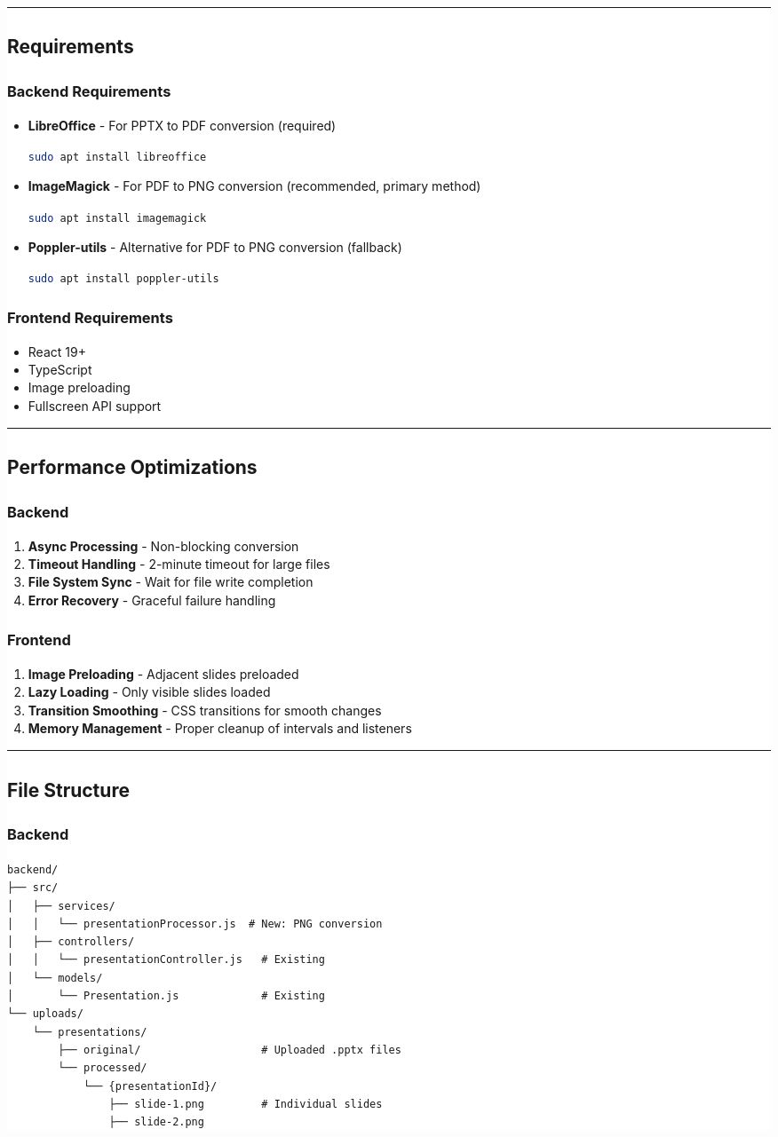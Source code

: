 
---

## Requirements

### Backend Requirements
- **LibreOffice** - For PPTX to PDF conversion (required)
  ```bash
  sudo apt install libreoffice
  ```

- **ImageMagick** - For PDF to PNG conversion (recommended, primary method)
  ```bash
  sudo apt install imagemagick
  ```

- **Poppler-utils** - Alternative for PDF to PNG conversion (fallback)
  ```bash
  sudo apt install poppler-utils
  ```

### Frontend Requirements
- React 19+
- TypeScript
- Image preloading
- Fullscreen API support

---

## Performance Optimizations

### Backend
1. **Async Processing** - Non-blocking conversion
2. **Timeout Handling** - 2-minute timeout for large files
3. **File System Sync** - Wait for file write completion
4. **Error Recovery** - Graceful failure handling

### Frontend
1. **Image Preloading** - Adjacent slides preloaded
2. **Lazy Loading** - Only visible slides loaded
3. **Transition Smoothing** - CSS transitions for smooth changes
4. **Memory Management** - Proper cleanup of intervals and listeners

---

## File Structure

### Backend
```
backend/
├── src/
│   ├── services/
│   │   └── presentationProcessor.js  # New: PNG conversion
│   ├── controllers/
│   │   └── presentationController.js   # Existing
│   └── models/
│       └── Presentation.js             # Existing
└── uploads/
    └── presentations/
        ├── original/                   # Uploaded .pptx files
        └── processed/
            └── {presentationId}/
                ├── slide-1.png         # Individual slides
                ├── slide-2.png
```